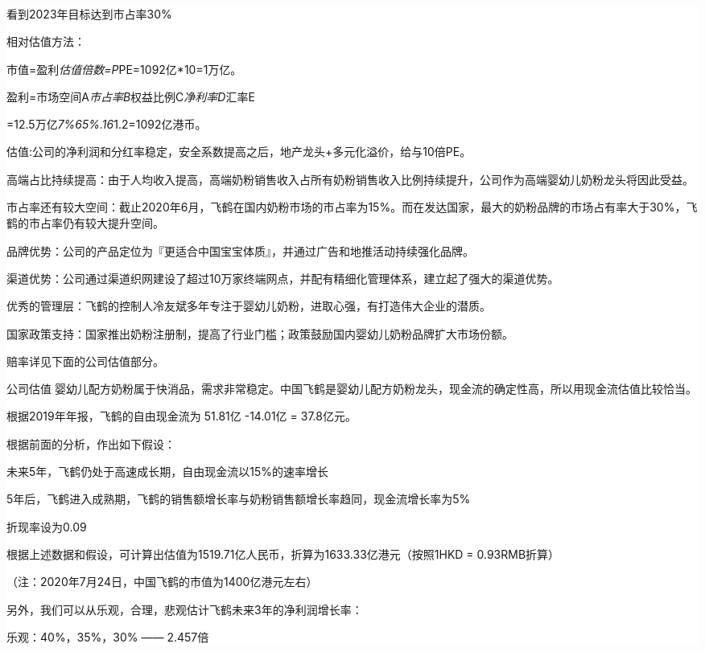





看到2023年目标达到市占率30%





相对估值方法：

市值=盈利*估值倍数=P*PE=1092亿*10=1万亿。

盈利=市场空间A*市占率B*权益比例C*净利率D*汇率E

=12.5万亿*7%*65%*.16*1.2=1092亿港币。

估值:公司的净利润和分红率稳定，安全系数提高之后，地产龙头+多元化溢价，给与10倍PE。

















高端占比持续提高：由于人均收入提高，高端奶粉销售收入占所有奶粉销售收入比例持续提升，公司作为高端婴幼儿奶粉龙头将因此受益。

市占率还有较大空间：截止2020年6月，飞鹤在国内奶粉市场的市占率为15%。而在发达国家，最大的奶粉品牌的市场占有率大于30%，飞鹤的市占率仍有较大提升空间。

品牌优势：公司的产品定位为『更适合中国宝宝体质』，并通过广告和地推活动持续强化品牌。

渠道优势：公司通过渠道织网建设了超过10万家终端网点，并配有精细化管理体系，建立起了强大的渠道优势。

优秀的管理层：飞鹤的控制人冷友斌多年专注于婴幼儿奶粉，进取心强，有打造伟大企业的潜质。

国家政策支持：国家推出奶粉注册制，提高了行业门槛；政策鼓励国内婴幼儿奶粉品牌扩大市场份额。

赔率详见下面的公司估值部分。

公司估值
婴幼儿配方奶粉属于快消品，需求非常稳定。中国飞鹤是婴幼儿配方奶粉龙头，现金流的确定性高，所以用现金流估值比较恰当。

根据2019年年报，飞鹤的自由现金流为 51.81亿 -14.01亿 = 37.8亿元。

根据前面的分析，作出如下假设：

未来5年，飞鹤仍处于高速成长期，自由现金流以15%的速率增长

5年后，飞鹤进入成熟期，飞鹤的销售额增长率与奶粉销售额增长率趋同，现金流增长率为5%

折现率设为0.09

根据上述数据和假设，可计算出估值为1519.71亿人民币，折算为1633.33亿港元（按照1HKD = 0.93RMB折算）

（注：2020年7月24日，中国飞鹤的市值为1400亿港元左右）

另外，我们可以从乐观，合理，悲观估计飞鹤未来3年的净利润增长率：

乐观：40%，35%，30%  ——   2.457倍
